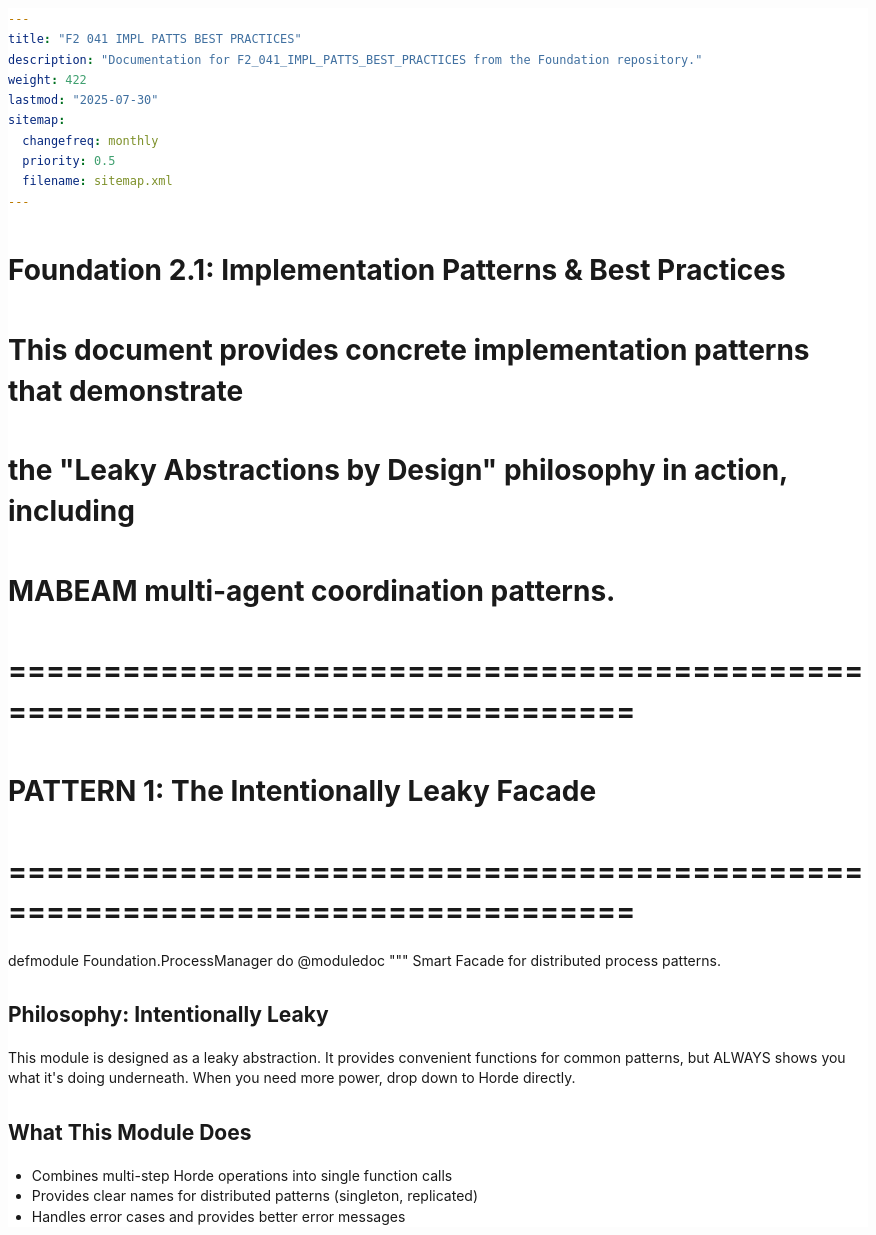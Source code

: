 ```yaml
---
title: "F2 041 IMPL PATTS BEST PRACTICES"
description: "Documentation for F2_041_IMPL_PATTS_BEST_PRACTICES from the Foundation repository."
weight: 422
lastmod: "2025-07-30"
sitemap:
  changefreq: monthly
  priority: 0.5
  filename: sitemap.xml
---
```


# Foundation 2.1: Implementation Patterns & Best Practices

# This document provides concrete implementation patterns that demonstrate
# the "Leaky Abstractions by Design" philosophy in action, including
# MABEAM multi-agent coordination patterns.

# ==============================================================================
# PATTERN 1: The Intentionally Leaky Facade
# ==============================================================================

defmodule Foundation.ProcessManager do
  @moduledoc """
  Smart Facade for distributed process patterns.
  
  ## Philosophy: Intentionally Leaky
  
  This module is designed as a leaky abstraction. It provides convenient
  functions for common patterns, but ALWAYS shows you what it's doing
  underneath. When you need more power, drop down to Horde directly.
  
  ## What This Module Does
  - Combines multi-step Horde operations into single function calls
  - Provides clear names for distributed patterns (singleton, replicated)
  - Handles error cases and provides better error messages
  